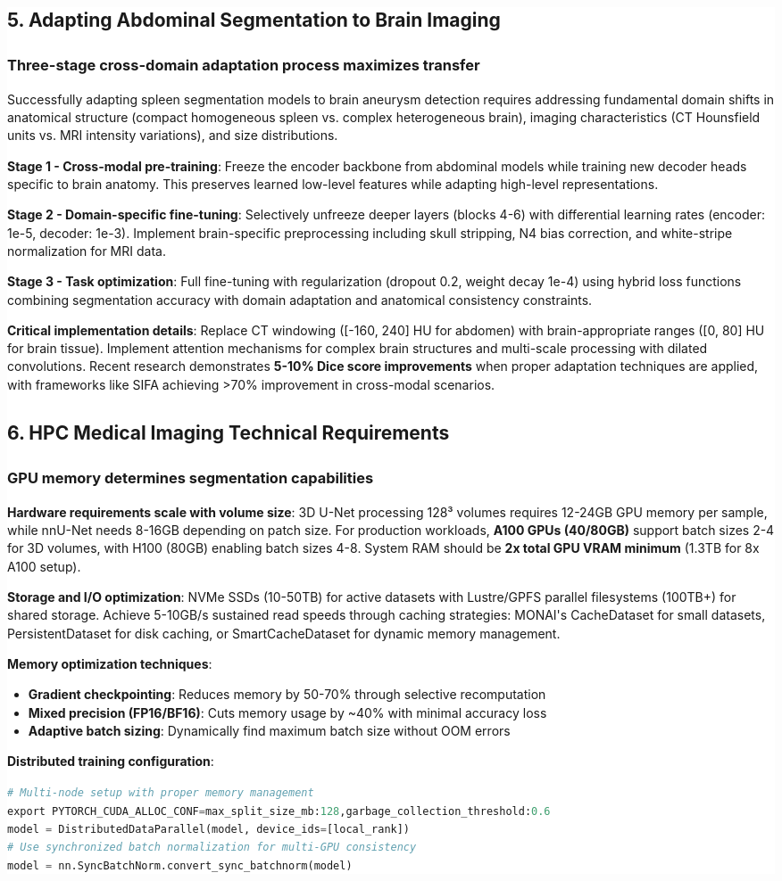 ## 5. Adapting Abdominal Segmentation to Brain Imaging

### Three-stage cross-domain adaptation process maximizes transfer

Successfully adapting spleen segmentation models to brain aneurysm detection requires addressing fundamental domain shifts in anatomical structure (compact homogeneous spleen vs. complex heterogeneous brain), imaging characteristics (CT Hounsfield units vs. MRI intensity variations), and size distributions.

**Stage 1 - Cross-modal pre-training**: Freeze the encoder backbone from abdominal models while training new decoder heads specific to brain anatomy. This preserves learned low-level features while adapting high-level representations.

**Stage 2 - Domain-specific fine-tuning**: Selectively unfreeze deeper layers (blocks 4-6) with differential learning rates (encoder: 1e-5, decoder: 1e-3). Implement brain-specific preprocessing including skull stripping, N4 bias correction, and white-stripe normalization for MRI data.

**Stage 3 - Task optimization**: Full fine-tuning with regularization (dropout 0.2, weight decay 1e-4) using hybrid loss functions combining segmentation accuracy with domain adaptation and anatomical consistency constraints.

**Critical implementation details**: Replace CT windowing ([-160, 240] HU for abdomen) with brain-appropriate ranges ([0, 80] HU for brain tissue). Implement attention mechanisms for complex brain structures and multi-scale processing with dilated convolutions. Recent research demonstrates **5-10% Dice score improvements** when proper adaptation techniques are applied, with frameworks like SIFA achieving >70% improvement in cross-modal scenarios.

## 6. HPC Medical Imaging Technical Requirements

### GPU memory determines segmentation capabilities

**Hardware requirements scale with volume size**: 3D U-Net processing 128³ volumes requires 12-24GB GPU memory per sample, while nnU-Net needs 8-16GB depending on patch size. For production workloads, **A100 GPUs (40/80GB)** support batch sizes 2-4 for 3D volumes, with H100 (80GB) enabling batch sizes 4-8. System RAM should be **2x total GPU VRAM minimum** (1.3TB for 8x A100 setup).

**Storage and I/O optimization**: NVMe SSDs (10-50TB) for active datasets with Lustre/GPFS parallel filesystems (100TB+) for shared storage. Achieve 5-10GB/s sustained read speeds through caching strategies: MONAI's CacheDataset for small datasets, PersistentDataset for disk caching, or SmartCacheDataset for dynamic memory management.

**Memory optimization techniques**:
- **Gradient checkpointing**: Reduces memory by 50-70% through selective recomputation
- **Mixed precision (FP16/BF16)**: Cuts memory usage by ~40% with minimal accuracy loss
- **Adaptive batch sizing**: Dynamically find maximum batch size without OOM errors

**Distributed training configuration**:
```python
# Multi-node setup with proper memory management
export PYTORCH_CUDA_ALLOC_CONF=max_split_size_mb:128,garbage_collection_threshold:0.6
model = DistributedDataParallel(model, device_ids=[local_rank])
# Use synchronized batch normalization for multi-GPU consistency
model = nn.SyncBatchNorm.convert_sync_batchnorm(model)
```
